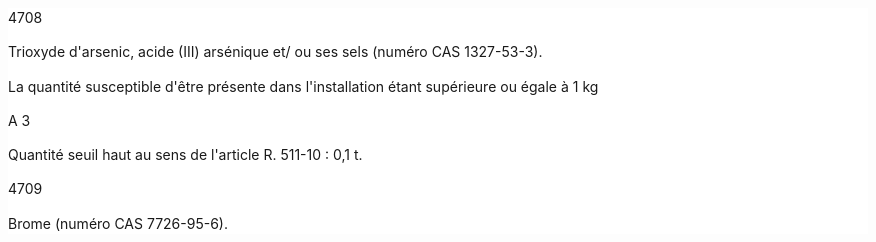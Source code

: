 4708

</td>
        <td>

Trioxyde d'arsenic, acide (III) arsénique et/ ou ses sels (numéro CAS 1327-53-3).

</td>
        <td align="center">
        </td><td align="center">
        </td><td>
        </td><td>
      </td></tr>
      <tr>
        <td>

La quantité susceptible d'être présente dans l'installation étant supérieure ou égale à 1 kg

</td>
        <td align="center">A

</td>
        <td align="center">3

</td>
        <td>
        </td><td>
      </td></tr>
      <tr>
        <td>

Quantité seuil haut au sens de l'article R. 511-10 : 0,1 t.

</td>
        <td align="center">
        </td><td align="center">
        </td><td>
        </td><td>
      </td></tr>
      <tr valign="top">
        <td align="center" rowspan="5">

4709

</td>
        <td>

Brome (numéro CAS 7726-95-6).

</td>
        <td align="center">
        </td><td align="center">
        </td><td>
        </td><td>
      </td></tr>
      <tr>
        <td>
